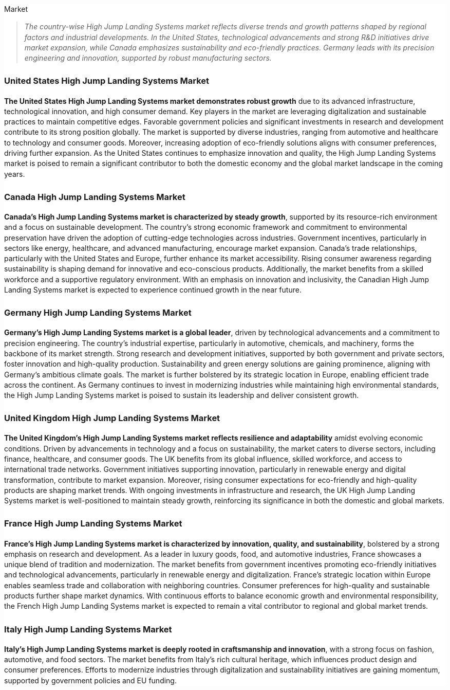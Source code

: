 Market<br /></span></h1><blockquote><p><em><span class="">The country-wise High Jump Landing Systems market reflects diverse trends and growth patterns shaped by regional factors and industrial developments. In the United States, technological advancements and strong R&amp;D initiatives drive market expansion, while Canada emphasizes sustainability and eco-friendly practices. Germany leads with its precision engineering and innovation, supported by robust manufacturing sectors.</span></em></p></blockquote><h3><strong>United States High Jump Landing Systems Market</strong></h3><p><strong>The United States High Jump Landing Systems market demonstrates robust growth</strong> due to its advanced infrastructure, technological innovation, and high consumer demand. Key players in the market are leveraging digitalization and sustainable practices to maintain competitive edges. Favorable government policies and significant investments in research and development contribute to its strong position globally. The market is supported by diverse industries, ranging from automotive and healthcare to technology and consumer goods. Moreover, increasing adoption of eco-friendly solutions aligns with consumer preferences, driving further expansion. As the United States continues to emphasize innovation and quality, the High Jump Landing Systems market is poised to remain a significant contributor to both the domestic economy and the global market landscape in the coming years.</p><h3><strong>Canada High Jump Landing Systems Market</strong></h3><p><strong>Canada&rsquo;s High Jump Landing Systems market is characterized by steady growth</strong>, supported by its resource-rich environment and a focus on sustainable development. The country&rsquo;s strong economic framework and commitment to environmental preservation have driven the adoption of cutting-edge technologies across industries. Government incentives, particularly in sectors like energy, healthcare, and advanced manufacturing, encourage market expansion. Canada&rsquo;s trade relationships, particularly with the United States and Europe, further enhance its market accessibility. Rising consumer awareness regarding sustainability is shaping demand for innovative and eco-conscious products. Additionally, the market benefits from a skilled workforce and a supportive regulatory environment. With an emphasis on innovation and inclusivity, the Canadian High Jump Landing Systems market is expected to experience continued growth in the near future.</p><h3><strong>Germany High Jump Landing Systems Market</strong></h3><p><strong>Germany&rsquo;s High Jump Landing Systems market is a global leader</strong>, driven by technological advancements and a commitment to precision engineering. The country&rsquo;s industrial expertise, particularly in automotive, chemicals, and machinery, forms the backbone of its market strength. Strong research and development initiatives, supported by both government and private sectors, foster innovation and high-quality production. Sustainability and green energy solutions are gaining prominence, aligning with Germany&rsquo;s ambitious climate goals. The market is further bolstered by its strategic location in Europe, enabling efficient trade across the continent. As Germany continues to invest in modernizing industries while maintaining high environmental standards, the High Jump Landing Systems market is poised to sustain its leadership and deliver consistent growth.</p><h3><strong>United Kingdom High Jump Landing Systems Market</strong></h3><p><strong>The United Kingdom&rsquo;s High Jump Landing Systems market reflects resilience and adaptability</strong> amidst evolving economic conditions. Driven by advancements in technology and a focus on sustainability, the market caters to diverse sectors, including finance, healthcare, and consumer goods. The UK benefits from its global influence, skilled workforce, and access to international trade networks. Government initiatives supporting innovation, particularly in renewable energy and digital transformation, contribute to market expansion. Moreover, rising consumer expectations for eco-friendly and high-quality products are shaping market trends. With ongoing investments in infrastructure and research, the UK High Jump Landing Systems market is well-positioned to maintain steady growth, reinforcing its significance in both the domestic and global markets.</p><h3><strong>France High Jump Landing Systems Market</strong></h3><p><strong>France&rsquo;s High Jump Landing Systems market is characterized by innovation, quality, and sustainability</strong>, bolstered by a strong emphasis on research and development. As a leader in luxury goods, food, and automotive industries, France showcases a unique blend of tradition and modernization. The market benefits from government incentives promoting eco-friendly initiatives and technological advancements, particularly in renewable energy and digitalization. France&rsquo;s strategic location within Europe enables seamless trade and collaboration with neighboring countries. Consumer preferences for high-quality and sustainable products further shape market dynamics. With continuous efforts to balance economic growth and environmental responsibility, the French High Jump Landing Systems market is expected to remain a vital contributor to regional and global market trends.</p><h3><strong>Italy High Jump Landing Systems Market</strong></h3><p><strong>Italy&rsquo;s High Jump Landing Systems market is deeply rooted in craftsmanship and innovation</strong>, with a strong focus on fashion, automotive, and food sectors. The market benefits from Italy&rsquo;s rich cultural heritage, which influences product design and consumer preferences. Efforts to modernize industries through digitalization and sustainability initiatives are gaining momentum, supported by government policies and EU funding.